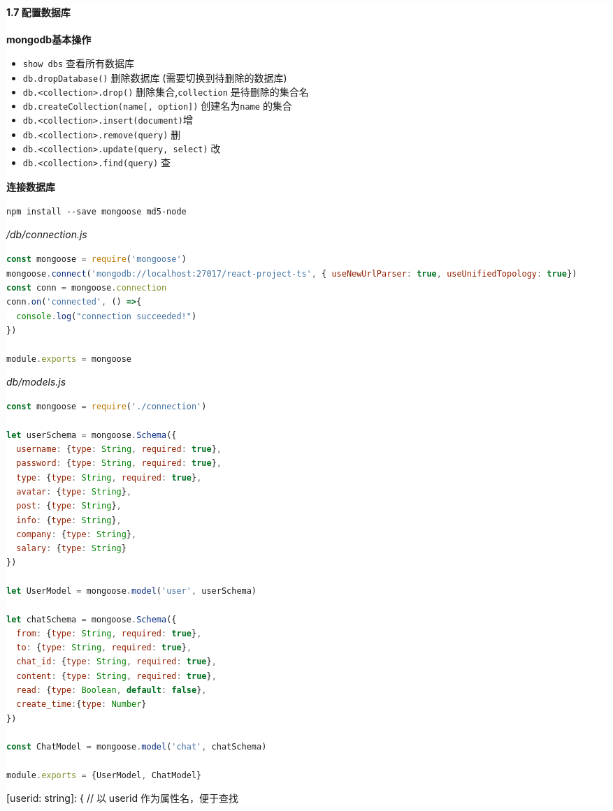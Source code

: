 
#### 1.7  配置数据库

**mongodb基本操作**

- `show dbs` 查看所有数据库
- `db.dropDatabase()`  删除数据库 (需要切换到待删除的数据库)
- `db.<collection>.drop()` 删除集合,`collection` 是待删除的集合名
- `db.createCollection(name[, option])` 创建名为`name` 的集合
- `db.<collection>.insert(document)`增
- `db.<collection>.remove(query)` 删
- `db.<collection>.update(query, select)` 改
- `db.<collection>.find(query)` 查

**连接数据库**

```shell
npm install --save mongoose md5-node

```

*/db/connection.js*

```js
const mongoose = require('mongoose')
mongoose.connect('mongodb://localhost:27017/react-project-ts', { useNewUrlParser: true, useUnifiedTopology: true})
const conn = mongoose.connection
conn.on('connected', () =>{
  console.log("connection succeeded!")
})

module.exports = mongoose

```

*db/models.js*

```js
const mongoose = require('./connection')

let userSchema = mongoose.Schema({
  username: {type: String, required: true},
  password: {type: String, required: true},
  type: {type: String, required: true},
  avatar: {type: String},
  post: {type: String},
  info: {type: String},
  company: {type: String},
  salary: {type: String}
})

let UserModel = mongoose.model('user', userSchema)

let chatSchema = mongoose.Schema({
  from: {type: String, required: true},
  to: {type: String, required: true},
  chat_id: {type: String, required: true},
  content: {type: String, required: true},
  read: {type: Boolean, default: false},
  create_time:{type: Number}
})

const ChatModel = mongoose.model('chat', chatSchema)

module.exports = {UserModel, ChatModel}

```


  [userid: string]: {   // 以 userid 作为属性名，便于查找